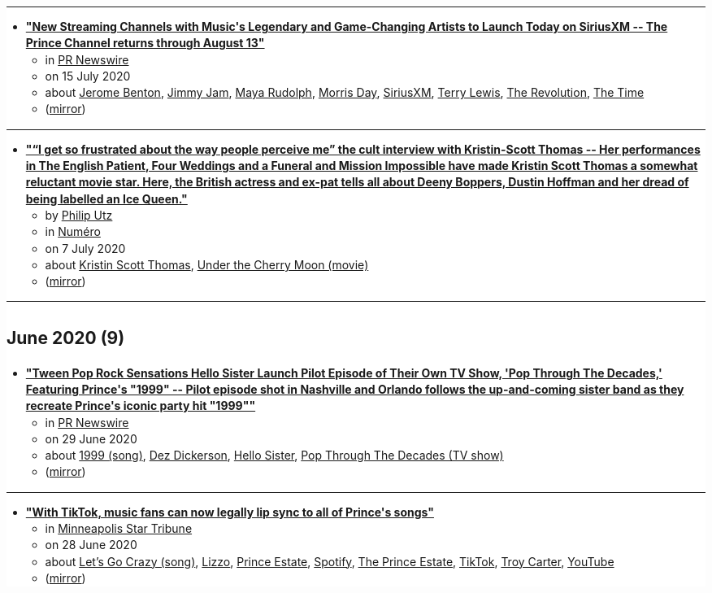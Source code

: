 ----

 - [**"New Streaming Channels with Music's Legendary and Game-Changing Artists to Launch Today on SiriusXM -- The Prince Channel returns through August 13"**](https://www.prnewswire.com/news-releases/new-streaming-channels-with-musics-legendary-and-game-changing-artists-to-launch-today-on-siriusxm-301093865.html)
    - in [PR Newswire](../../publications/p-t/pr-newswire/index.md)
    - on 15 July 2020
    - about [Jerome Benton](../../topics/jerome-benton/index.md), [Jimmy Jam](../../topics/jimmy-jam/index.md), [Maya Rudolph](../../topics/maya-rudolph/index.md), [Morris Day](../../topics/morris-day/index.md), [SiriusXM](../../topics/siriusxm/index.md), [Terry Lewis](../../topics/terry-lewis/index.md), [The Revolution](../../topics/the-revolution/index.md), [The Time](../../topics/the-time/index.md)
    - ([mirror](https://web.archive.org/web/*/https://www.prnewswire.com/news-releases/new-streaming-channels-with-musics-legendary-and-game-changing-artists-to-launch-today-on-siriusxm-301093865.html))

----

 - [**"“I get so frustrated about the way people perceive me” the cult interview with Kristin-Scott Thomas -- Her performances in The English Patient, Four Weddings and a Funeral and Mission Impossible have made Kristin Scott Thomas a somewhat reluctant movie star. Here, the British actress and ex-pat tells all about Deeny Boppers, Dustin Hoffman and her dread of being labelled an Ice Queen."**](https://www.numero.com/en/cinema/kristin-scott-thomas-interview-fleabag-prince-impossible-mission-tom-cruise-oscar-four-weddings-and-a-funeral)
    - by [Philip Utz](../../authors/philip-utz/index.md)
    - in [Numéro](../../publications/k-o/num-ro/index.md)
    - on 7 July 2020
    - about [Kristin Scott Thomas](../../topics/kristin-scott-thomas/index.md), [Under the Cherry Moon (movie)](../../topics/movie/under-the-cherry-moon/index.md)
    - ([mirror](https://web.archive.org/web/*/https://www.numero.com/en/cinema/kristin-scott-thomas-interview-fleabag-prince-impossible-mission-tom-cruise-oscar-four-weddings-and-a-funeral))

----

## June 2020 (9)

 - [**"Tween Pop Rock Sensations Hello Sister Launch Pilot Episode of Their Own TV Show, 'Pop Through The Decades,' Featuring Prince's "1999" -- Pilot episode shot in Nashville and Orlando follows the up-and-coming sister band as they recreate Prince's iconic party hit "1999""**](https://www.prnewswire.com/news-releases/tween-pop-rock-sensations-hello-sister-launch-pilot-episode-of-their-own-tv-show-pop-through-the-decades-featuring-princes-1999-301084989.html)
    - in [PR Newswire](../../publications/p-t/pr-newswire/index.md)
    - on 29 June 2020
    - about [1999 (song)](../../topics/song/1999/index.md), [Dez Dickerson](../../topics/dez-dickerson/index.md), [Hello Sister](../../topics/hello-sister/index.md), [Pop Through The Decades (TV show)](../../topics/tv-show/pop-through-the-decades/index.md)
    - ([mirror](https://web.archive.org/web/*/https://www.prnewswire.com/news-releases/tween-pop-rock-sensations-hello-sister-launch-pilot-episode-of-their-own-tv-show-pop-through-the-decades-featuring-princes-1999-301084989.html))

----

 - [**"With TikTok, music fans can now legally lip sync to all of Prince's songs"**](https://www.startribune.com/with-tiktok-music-fans-can-now-legally-lip-sync-to-all-of-prince-s-songs/571529892/)
    - in [Minneapolis Star Tribune](../../publications/k-o/minneapolis-star-tribune/index.md)
    - on 28 June 2020
    - about [Let’s Go Crazy (song)](../../topics/song/let-s-go-crazy/index.md), [Lizzo](../../topics/lizzo/index.md), [Prince Estate](../../topics/prince-estate/index.md), [Spotify](../../topics/spotify/index.md), [The Prince Estate](../../topics/the-prince-estate/index.md), [TikTok](../../topics/tiktok/index.md), [Troy Carter](../../topics/troy-carter/index.md), [YouTube](../../topics/youtube/index.md)
    - ([mirror](https://web.archive.org/web/*/https://www.startribune.com/with-tiktok-music-fans-can-now-legally-lip-sync-to-all-of-prince-s-songs/571529892/))
